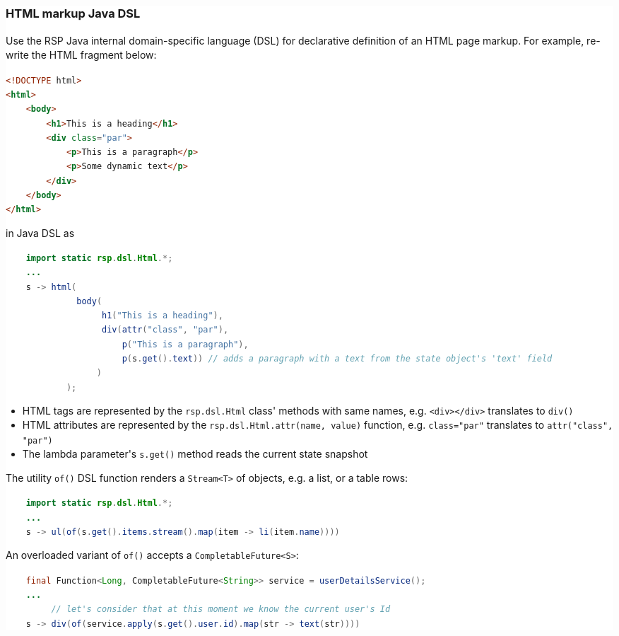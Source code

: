 ### HTML markup Java DSL

Use the RSP Java internal domain-specific language (DSL) for declarative definition of an HTML page markup.
For example, re-write the HTML fragment below:

```html
<!DOCTYPE html>
<html>    
    <body>
        <h1>This is a heading</h1>
        <div class="par">
            <p>This is a paragraph</p>
            <p>Some dynamic text</p>
        </div>
    </body>
</html> 
```

in Java DSL as

```java
    import static rsp.dsl.Html.*;
    ...
    s -> html(
              body(
                   h1("This is a heading"),
                   div(attr("class", "par"), 
                       p("This is a paragraph"),
                       p(s.get().text)) // adds a paragraph with a text from the state object's 'text' field
                  ) 
            );
```
- HTML tags are represented by the ``rsp.dsl.Html`` class' methods with same names, e.g. ``<div></div>``  translates to ``div()``
- HTML attributes are represented by the ``rsp.dsl.Html.attr(name, value)`` function, e.g. ``class="par"`` translates to ``attr("class", "par")``
- The lambda parameter's ``s.get()`` method reads the current state snapshot

The utility ``of()`` DSL function renders a ``Stream<T>`` of objects, e.g. a list, or a table rows:
```java
    import static rsp.dsl.Html.*;
    ...
    s -> ul(of(s.get().items.stream().map(item -> li(item.name))))
```

An overloaded variant of ``of()`` accepts a ``CompletableFuture<S>``:
```java
    final Function<Long, CompletableFuture<String>> service = userDetailsService(); 
    ...
         // let's consider that at this moment we know the current user's Id
    s -> div(of(service.apply(s.get().user.id).map(str -> text(str))))
```

